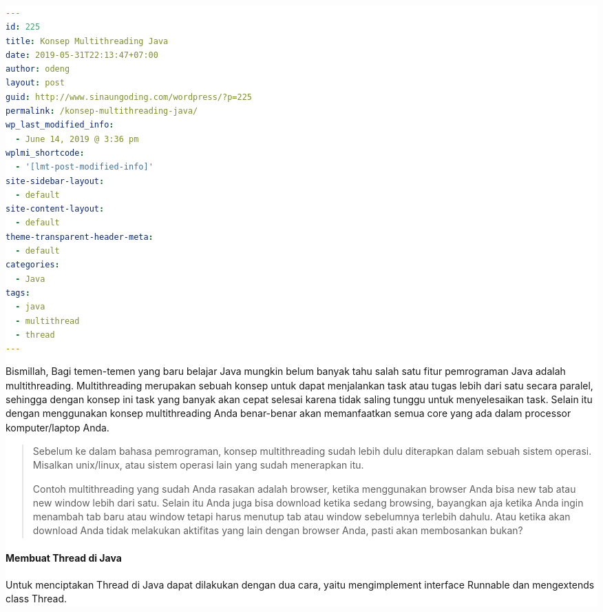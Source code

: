 ```yaml
---
id: 225
title: Konsep Multithreading Java
date: 2019-05-31T22:13:47+07:00
author: odeng
layout: post
guid: http://www.sinaungoding.com/wordpress/?p=225
permalink: /konsep-multithreading-java/
wp_last_modified_info:
  - June 14, 2019 @ 3:36 pm
wplmi_shortcode:
  - '[lmt-post-modified-info]'
site-sidebar-layout:
  - default
site-content-layout:
  - default
theme-transparent-header-meta:
  - default
categories:
  - Java
tags:
  - java
  - multithread
  - thread
---
```

Bismillah, Bagi temen-temen yang baru belajar Java mungkin belum banyak tahu salah satu fitur pemrograman Java adalah multithreading. Multithreading merupakan sebuah konsep untuk dapat menjalankan task atau tugas lebih dari satu secara paralel, sehingga dengan konsep ini task yang banyak akan cepat selesai karena tidak saling tunggu untuk menyelesaikan task. Selain itu dengan menggunakan konsep multithreading Anda benar-benar akan memanfaatkan semua core yang ada dalam processor komputer/laptop Anda.

<blockquote class="wp-block-quote">
  <p>
    Sebelum ke dalam bahasa pemrograman, konsep multithreading sudah lebih dulu diterapkan dalam sebuah sistem operasi. Misalkan unix/linux, atau sistem operasi lain yang sudah menerapkan itu.
  </p>
  
  <p>
    Contoh multithreading yang sudah Anda rasakan adalah browser, ketika menggunakan browser Anda bisa new tab atau new window lebih dari satu. Selain itu Anda juga bisa download ketika sedang browsing, bayangkan aja ketika Anda ingin menambah tab baru atau window tetapi harus menutup tab atau window sebelumnya terlebih dahulu. Atau ketika akan download Anda tidak melakukan aktifitas yang lain dengan browser Anda, pasti akan membosankan bukan?
  </p>
</blockquote>

#### Membuat Thread di Java

Untuk menciptakan Thread di Java dapat dilakukan dengan dua cara, yaitu mengimplement interface Runnable dan mengextends class Thread.
